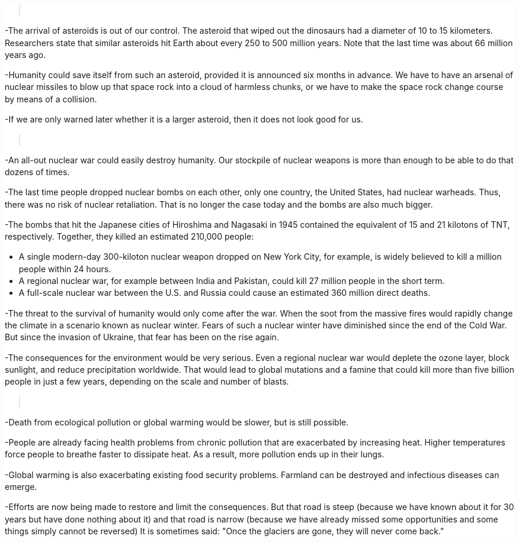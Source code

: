 ><span style="color: white">**Scenario 1 > Humans could be wiped out by a catastrophic asteroid.**</span> 

-The arrival of asteroids is out of our control. The asteroid that wiped out the dinosaurs had a diameter of 10 to 15 kilometers. Researchers state that similar asteroids hit Earth about every 250 to 500 million years. Note that the last time was about 66 million years ago.

-Humanity could save itself from such an asteroid, provided it is announced six months in advance. We have to have an arsenal of nuclear missiles to blow up that space rock into a cloud of harmless chunks, or we have to make the space rock change course by means of a collision. 

-If we are only warned later whether it is a larger asteroid, then it does not look good for us.

><span style="color: white">**Scenario 2 > Humans can self-destruct with a global nuclear war.**</span> 

-An all-out nuclear war could easily destroy humanity. Our stockpile of nuclear weapons is more than enough to be able to do that dozens of times.

-The last time people dropped nuclear bombs on each other, only one country, the United States, had nuclear warheads. Thus, there was no risk of nuclear retaliation. That is no longer the case today and the bombs are also much bigger. 

-The bombs that hit the Japanese cities of Hiroshima and Nagasaki in 1945 contained the equivalent of 15 and 21 kilotons of TNT, respectively. Together, they killed an estimated 210,000 people:
* A single modern-day 300-kiloton nuclear weapon dropped on New York City, for example, is widely believed to kill a million people within 24 hours. 
* A regional nuclear war, for example between India and Pakistan, could kill 27 million people in the short term. 
* A full-scale nuclear war between the U.S. and Russia could cause an estimated 360 million direct deaths.

-The threat to the survival of humanity would only come after the war. When the soot from the massive fires would rapidly change the climate in a scenario known as nuclear winter. Fears of such a nuclear winter have diminished since the end of the Cold War. But since the invasion of Ukraine, that fear has been on the rise again.

-The consequences for the environment would be very serious. Even a regional nuclear war would deplete the ozone layer, block sunlight, and reduce precipitation worldwide. That would lead to global mutations and a famine that could kill more than five billion people in just a few years, depending on the scale and number of blasts.

><span style="color: white">**Scenario 3 > Humans may succumb to the ravages caused by climate change, a collapse of our ecological system.**</span> 

-Death from ecological pollution or global warming would be slower, but is still possible. 

-People are already facing health problems from chronic pollution that are exacerbated by increasing heat. Higher temperatures force people to breathe faster to dissipate heat. As a result, more pollution ends up in their lungs. 

-Global warming is also exacerbating existing food security problems. Farmland can be destroyed and infectious diseases can emerge.

-Efforts are now being made to restore and limit the consequences. But that road is steep (because we have known about it for 30 years but have done nothing about it) and that road is narrow (because we have already missed some opportunities and some things simply cannot be reversed) It is sometimes said: "Once the glaciers are gone, they will never come back."
